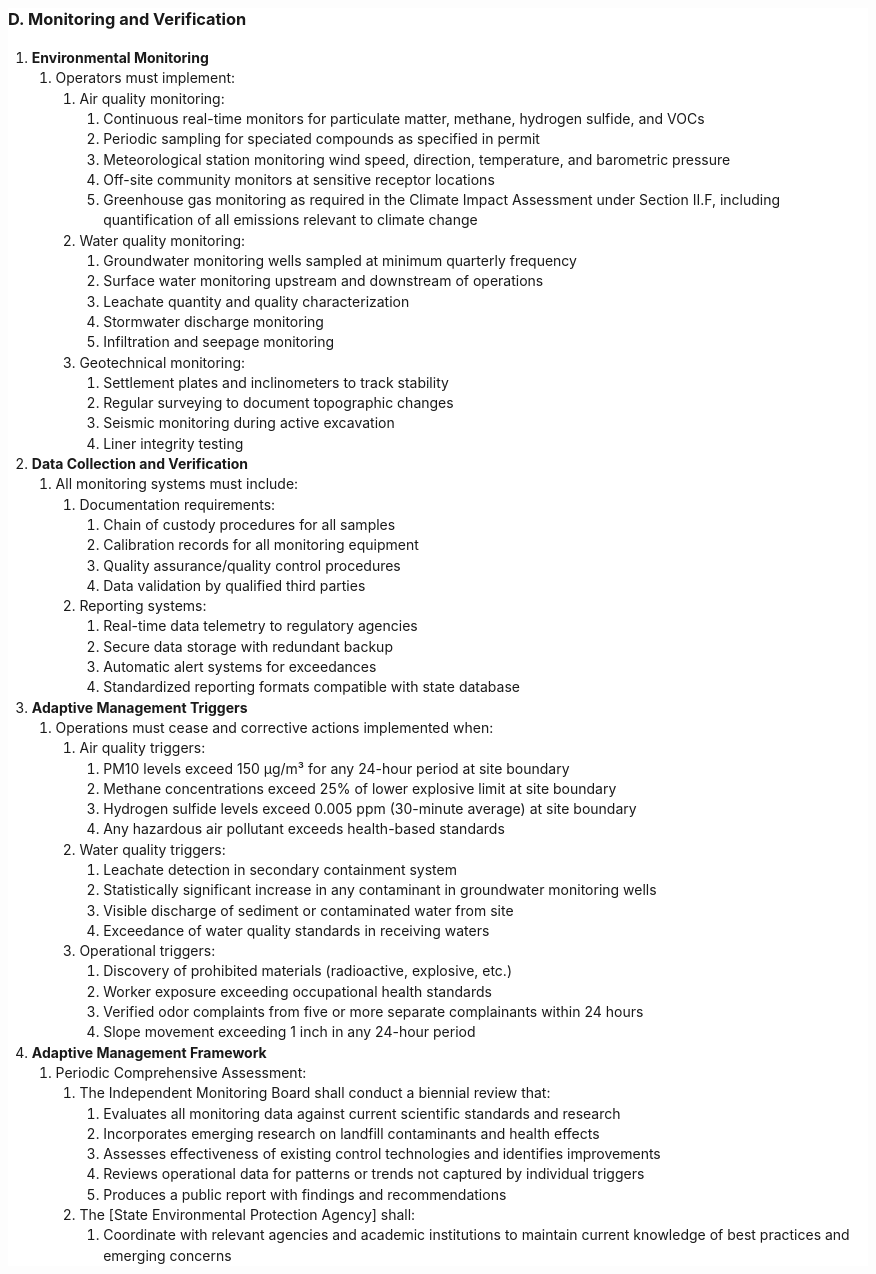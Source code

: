 ### D. Monitoring and Verification

1. **Environmental Monitoring**  
   1. Operators must implement:  
      1. Air quality monitoring:  
         1. Continuous real-time monitors for particulate matter, methane, hydrogen sulfide, and VOCs  
         2. Periodic sampling for speciated compounds as specified in permit  
         3. Meteorological station monitoring wind speed, direction, temperature, and barometric pressure  
         4. Off-site community monitors at sensitive receptor locations  
         5. Greenhouse gas monitoring as required in the Climate Impact Assessment under Section II.F, including quantification of all emissions relevant to climate change  
      2. Water quality monitoring:  
         1. Groundwater monitoring wells sampled at minimum quarterly frequency  
         2. Surface water monitoring upstream and downstream of operations  
         3. Leachate quantity and quality characterization  
         4. Stormwater discharge monitoring  
         5. Infiltration and seepage monitoring  
      3. Geotechnical monitoring:  
         1. Settlement plates and inclinometers to track stability  
         2. Regular surveying to document topographic changes  
         3. Seismic monitoring during active excavation  
         4. Liner integrity testing  
2. **Data Collection and Verification**  
   1. All monitoring systems must include:  
      1. Documentation requirements:  
         1. Chain of custody procedures for all samples  
         2. Calibration records for all monitoring equipment  
         3. Quality assurance/quality control procedures  
         4. Data validation by qualified third parties  
      2. Reporting systems:  
         1. Real-time data telemetry to regulatory agencies  
         2. Secure data storage with redundant backup  
         3. Automatic alert systems for exceedances  
         4. Standardized reporting formats compatible with state database  
3. **Adaptive Management Triggers**  
   1. Operations must cease and corrective actions implemented when:  
      1. Air quality triggers:  
         1. PM10 levels exceed 150 μg/m³ for any 24-hour period at site boundary  
         2. Methane concentrations exceed 25% of lower explosive limit at site boundary  
         3. Hydrogen sulfide levels exceed 0.005 ppm (30-minute average) at site boundary  
         4. Any hazardous air pollutant exceeds health-based standards  
      2. Water quality triggers:  
         1. Leachate detection in secondary containment system  
         2. Statistically significant increase in any contaminant in groundwater monitoring wells  
         3. Visible discharge of sediment or contaminated water from site  
         4. Exceedance of water quality standards in receiving waters  
      3. Operational triggers:  
         1. Discovery of prohibited materials (radioactive, explosive, etc.)  
         2. Worker exposure exceeding occupational health standards  
         3. Verified odor complaints from five or more separate complainants within 24 hours  
         4. Slope movement exceeding 1 inch in any 24-hour period  
4. **Adaptive Management Framework**  
   1. Periodic Comprehensive Assessment:  
      1. The Independent Monitoring Board shall conduct a biennial review that:  
         1. Evaluates all monitoring data against current scientific standards and research  
         2. Incorporates emerging research on landfill contaminants and health effects  
         3. Assesses effectiveness of existing control technologies and identifies improvements  
         4. Reviews operational data for patterns or trends not captured by individual triggers  
         5. Produces a public report with findings and recommendations  
      2. The \[State Environmental Protection Agency\] shall:  
         1. Coordinate with relevant agencies and academic institutions to maintain current knowledge of best practices and emerging concerns  